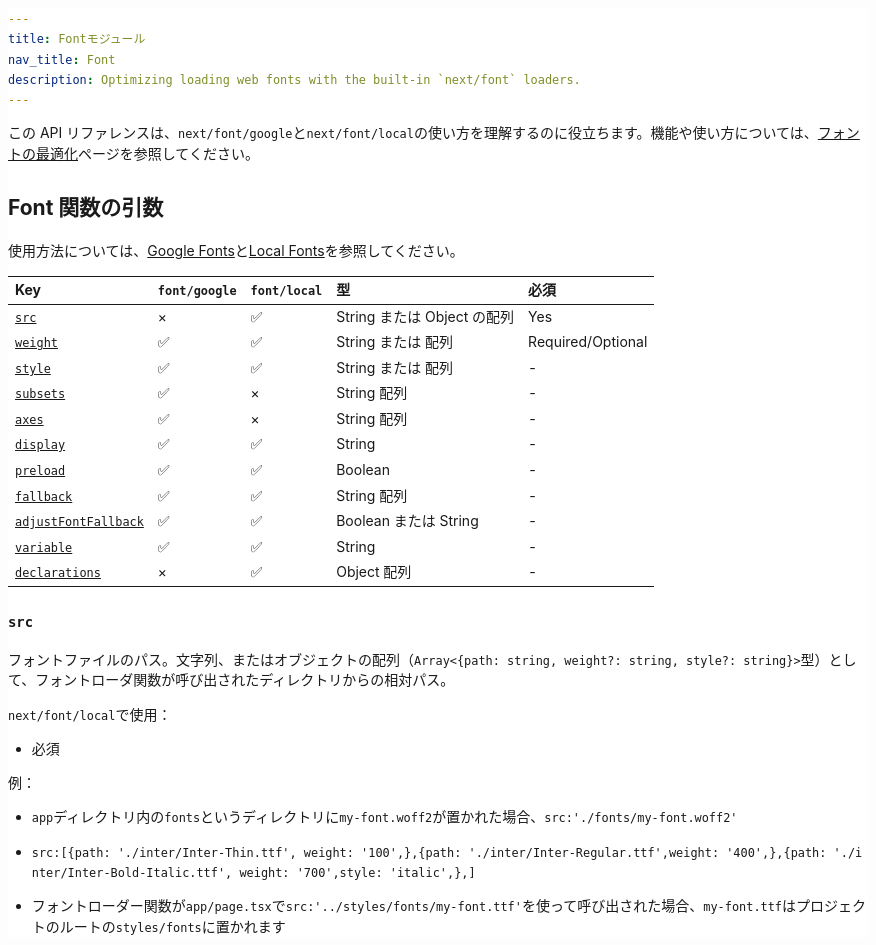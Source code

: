 ```yaml
---
title: Fontモジュール
nav_title: Font
description: Optimizing loading web fonts with the built-in `next/font` loaders.
---
```


この API リファレンスは、`next/font/google`と`next/font/local`の使い方を理解するのに役立ちます。機能や使い方については、[フォントの最適化](/docs/app-router/building-your-application/optimizing/fonts)ページを参照してください。

## Font 関数の引数

使用方法については、[Google Fonts](/docs/app-router/building-your-application/optimizing/fonts#google-fonts)と[Local Fonts](/docs/app-router/building-your-application/optimizing/fonts#ローカルのフォント)を参照してください。

| Key                                         | `font/google` | `font/local` | 型                          | 必須              |
| :------------------------------------------ | :------------ | :----------- | :-------------------------- | :---------------- |
| [`src`](#src)                               | ×             | ✅           | String または Object の配列 | Yes               |
| [`weight`](#weight)                         | ✅            | ✅           | String または 配列          | Required/Optional |
| [`style`](#style)                           | ✅            | ✅           | String または 配列          | -                 |
| [`subsets`](#subsets)                       | ✅            | ×            | String 配列                 | -                 |
| [`axes`](#axes)                             | ✅            | ×            | String 配列                 | -                 |
| [`display`](#display)                       | ✅            | ✅           | String                      | -                 |
| [`preload`](#preload)                       | ✅            | ✅           | Boolean                     | -                 |
| [`fallback`](#fallback)                     | ✅            | ✅           | String 配列                 | -                 |
| [`adjustFontFallback`](#adjustfontfallback) | ✅            | ✅           | Boolean または String       | -                 |
| [`variable`](#variable)                     | ✅            | ✅           | String                      | -                 |
| [`declarations`](#declarations)             | ×             | ✅           | Object 配列                 | -                 |

### `src`



フォントファイルのパス。文字列、またはオブジェクトの配列（`Array<{path: string, weight?: string, style?: string}>`型）として、フォントローダ関数が呼び出されたディレクトリからの相対パス。



`next/font/local`で使用：

- 必須

例：

- `app`ディレクトリ内の`fonts`というディレクトリに`my-font.woff2`が置かれた場合、`src:'./fonts/my-font.woff2'`

- `src:[{path: './inter/Inter-Thin.ttf', weight: '100',},{path: './inter/Inter-Regular.ttf',weight: '400',},{path: './inter/Inter-Bold-Italic.ttf', weight: '700',style: 'italic',},]`
- フォントローダー関数が`app/page.tsx`で`src:'../styles/fonts/my-font.ttf'`を使って呼び出された場合、`my-font.ttf`はプロジェクトのルートの`styles/fonts`に置かれます
